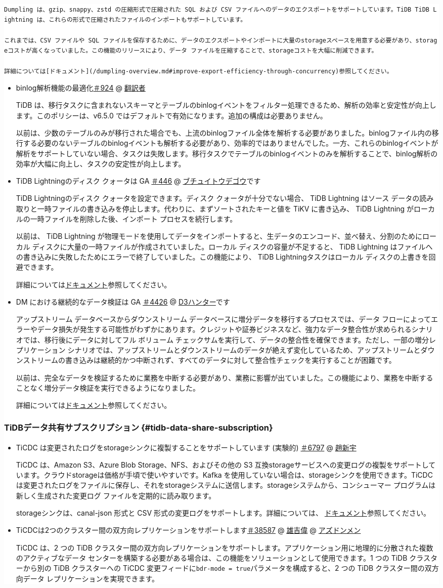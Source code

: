     Dumpling は、gzip、snappy、zstd の圧縮形式で圧縮された SQL および CSV ファイルへのデータのエクスポートをサポートしています。TiDB TiDB Lightning は、これらの形式で圧縮されたファイルのインポートもサポートしています。

    これまでは、CSV ファイルや SQL ファイルを保存するために、データのエクスポートやインポートに大量のstorageスペースを用意する必要があり、storageコストが高くなっていました。この機能のリリースにより、データ ファイルを圧縮することで、storageコストを大幅に削減できます。

    詳細については[ドキュメント](/dumpling-overview.md#improve-export-efficiency-through-concurrency)参照してください。

-   binlog解析機能の最適化[＃924](https://github.com/pingcap/dm/issues/924) @ [翻訳者](https://github.com/GMHDBJD)

    TiDB は、移行タスクに含まれないスキーマとテーブルのbinlogイベントをフィルター処理できるため、解析の効率と安定性が向上します。このポリシーは、v6.5.0 ではデフォルトで有効になります。追加の構成は必要ありません。

    以前は、少数のテーブルのみが移行された場合でも、上流のbinlogファイル全体を解析する必要がありました。binlogファイル内の移行する必要のないテーブルのbinlogイベントも解析する必要があり、効率的ではありませんでした。一方、これらのbinlogイベントが解析をサポートしていない場合、タスクは失敗します。移行タスクでテーブルのbinlogイベントのみを解析することで、binlog解析の効率が大幅に向上し、タスクの安定性が向上します。

-   TiDB Lightningのディスク クォータは GA [＃446](https://github.com/pingcap/tidb-lightning/issues/446) @ [ブチュイトウデゴウ](https://github.com/buchuitoudegou)です

    TiDB Lightningのディスク クォータを設定できます。ディスク クォータが十分でない場合、 TiDB Lightning はソース データの読み取りと一時ファイルの書き込みを停止します。代わりに、まずソートされたキーと値を TiKV に書き込み、 TiDB Lightning がローカルの一時ファイルを削除した後、インポート プロセスを続行します。

    以前は、 TiDB Lightning が物理モードを使用してデータをインポートすると、生データのエンコード、並べ替え、分割のためにローカル ディスクに大量の一時ファイルが作成されていました。ローカル ディスクの容量が不足すると、 TiDB Lightning はファイルへの書き込みに失敗したためにエラーで終了していました。この機能により、 TiDB Lightningタスクはローカル ディスクの上書きを回避できます。

    詳細については[ドキュメント](/tidb-lightning/tidb-lightning-physical-import-mode-usage.md#configure-disk-quota-new-in-v620)参照してください。

-   DM における継続的なデータ検証は GA [＃4426](https://github.com/pingcap/tiflow/issues/4426) @ [D3ハンター](https://github.com/D3Hunter)です

    アップストリーム データベースからダウンストリーム データベースに増分データを移行するプロセスでは、データ フローによってエラーやデータ損失が発生する可能性がわずかにあります。クレジットや証券ビジネスなど、強力なデータ整合性が求められるシナリオでは、移行後にデータに対してフル ボリューム チェックサムを実行して、データの整合性を確保できます。ただし、一部の増分レプリケーション シナリオでは、アップストリームとダウンストリームのデータが絶えず変化しているため、アップストリームとダウンストリームの書き込みは継続的かつ中断されず、すべてのデータに対して整合性チェックを実行することが困難です。

    以前は、完全なデータを検証するために業務を中断する必要があり、業務に影響が出ていました。この機能により、業務を中断することなく増分データ検証を実行できるようになりました。

    詳細については[ドキュメント](/dm/dm-continuous-data-validation.md)参照してください。

### TiDBデータ共有サブスクリプション {#tidb-data-share-subscription}

-   TiCDC は変更されたログをstorageシンクに複製することをサポートしています (実験的) [＃6797](https://github.com/pingcap/tiflow/issues/6797) @ [趙新宇](https://github.com/zhaoxinyu)

    TiCDC は、Amazon S3、Azure Blob Storage、NFS、およびその他の S3 互換storageサービスへの変更ログの複製をサポートしています。クラウドstorageは価格が手頃で使いやすいです。Kafka を使用していない場合は、storageシンクを使用できます。TiCDC は変更されたログをファイルに保存し、それをstorageシステムに送信します。storageシステムから、コンシューマー プログラムは新しく生成された変更ログ ファイルを定期的に読み取ります。

    storageシンクは、canal-json 形式と CSV 形式の変更ログをサポートします。詳細については、 [ドキュメント](/ticdc/ticdc-sink-to-cloud-storage.md)参照してください。

-   TiCDCは2つのクラスター間の双方向レプリケーションをサポートします[＃38587](https://github.com/pingcap/tidb/issues/38587) @ [雄吉偉](https://github.com/xiongjiwei) @ [アズドンメン](https://github.com/asddongmen)

    TiCDC は、2 つの TiDB クラスター間の双方向レプリケーションをサポートします。アプリケーション用に地理的に分散された複数のアクティブなデータ センターを構築する必要がある場合は、この機能をソリューションとして使用できます。1 つの TiDB クラスターから別の TiDB クラスターへの TiCDC 変更フィードに`bdr-mode = true`パラメータを構成すると、2 つの TiDB クラスター間の双方向データ レプリケーションを実現できます。
